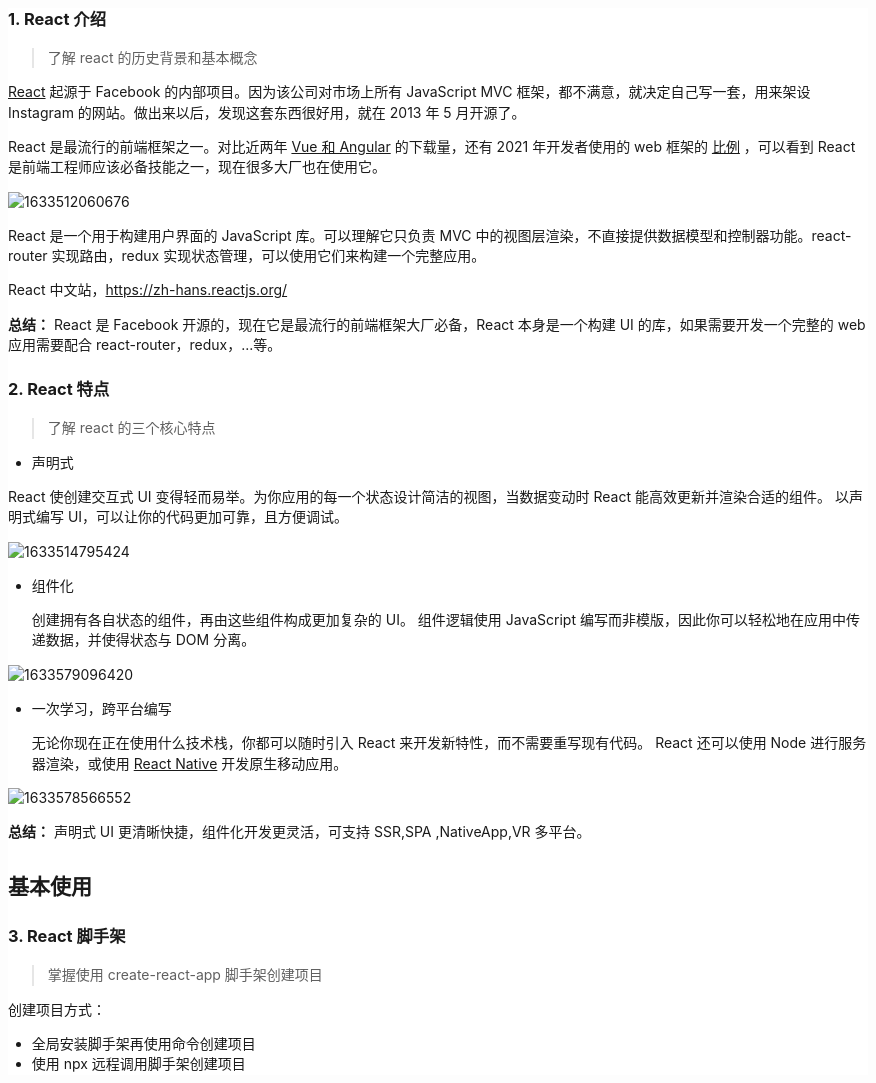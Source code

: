 ### 1. React 介绍

> 了解 react 的历史背景和基本概念

[React](https://reactjs.org/) 起源于 Facebook 的内部项目。因为该公司对市场上所有 JavaScript MVC 框架，都不满意，就决定自己写一套，用来架设 Instagram 的网站。做出来以后，发现这套东西很好用，就在 2013 年 5 月开源了。

React 是最流行的前端框架之一。对比近两年 [Vue 和 Angular](https://npm-stat.com/charts.html?package=angular&package=react&package=vue&from=2019-10-01&to=2021-09-30) 的下载量，还有 2021 年开发者使用的 web 框架的 [比例](https://insights.stackoverflow.com/survey/2021#most-popular-technologies-webframe) ，可以看到 React 是前端工程师应该必备技能之一，现在很多大厂也在使用它。

![1633512060676](http://liufusong.top:8000/react/static/1633512060676.309fd8e2.png)

React 是一个用于构建用户界面的 JavaScript 库。可以理解它只负责 MVC 中的视图层渲染，不直接提供数据模型和控制器功能。react-router 实现路由，redux 实现状态管理，可以使用它们来构建一个完整应用。

React 中文站，https://zh-hans.reactjs.org/

**总结：** React 是 Facebook 开源的，现在它是最流行的前端框架大厂必备，React 本身是一个构建 UI 的库，如果需要开发一个完整的 web 应用需要配合 react-router，redux，...等。

### 2. React 特点

> 了解 react 的三个核心特点

- 声明式

React 使创建交互式 UI 变得轻而易举。为你应用的每一个状态设计简洁的视图，当数据变动时 React 能高效更新并渲染合适的组件。 以声明式编写 UI，可以让你的代码更加可靠，且方便调试。

![1633514795424](http://liufusong.top:8000/react/static/1633514795424.003396d4.png)

- 组件化

  创建拥有各自状态的组件，再由这些组件构成更加复杂的 UI。 组件逻辑使用 JavaScript 编写而非模版，因此你可以轻松地在应用中传递数据，并使得状态与 DOM 分离。

![1633579096420](http://liufusong.top:8000/react/static/1633579096420.db143907.png)

- 一次学习，跨平台编写

  无论你现在正在使用什么技术栈，你都可以随时引入 React 来开发新特性，而不需要重写现有代码。 React 还可以使用 Node 进行服务器渲染，或使用 [React Native](https://reactnative.dev/) 开发原生移动应用。

![1633578566552](http://liufusong.top:8000/react/static/1633578566552.7b549f39.png)

**总结：** 声明式 UI 更清晰快捷，组件化开发更灵活，可支持 SSR,SPA ,NativeApp,VR 多平台。

## 基本使用

### 3. React 脚手架

> 掌握使用 create-react-app 脚手架创建项目

创建项目方式：

- 全局安装脚手架再使用命令创建项目
- 使用 npx 远程调用脚手架创建项目
